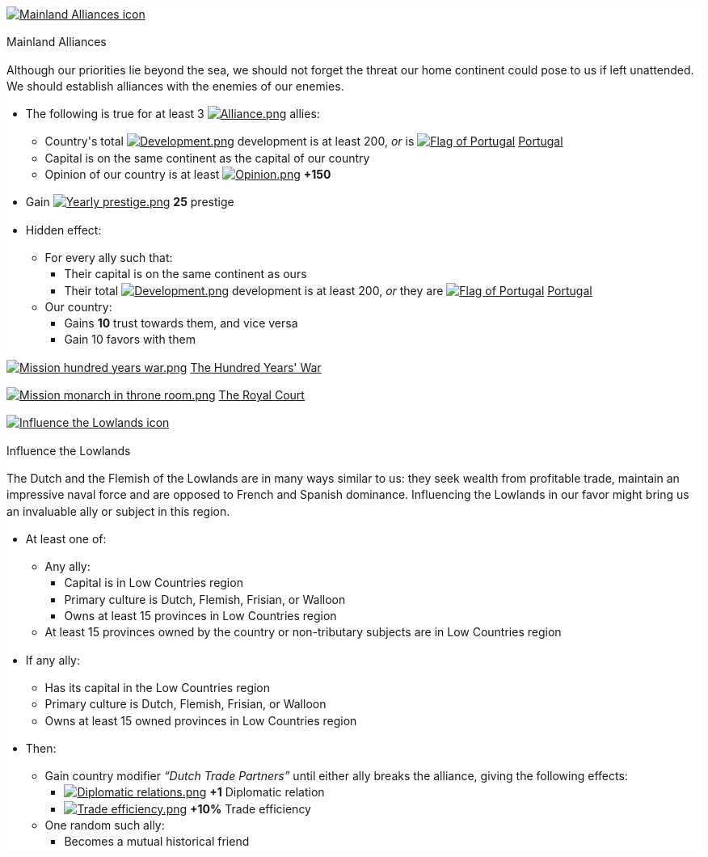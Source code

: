   

[![Mainland Alliances icon](/images/4/44/Mission_diplomatic_relation.png)](/File:Mission_diplomatic_relation.png "Mainland Alliances icon")

Mainland Alliances

Although our priorities lie beyond the sea, we should not forget the threat our home continent could pose to us if left unattended. We should establish alliances with the enemies of our enemies.

*   The following is true for at least 3 [![Alliance.png](/images/thumb/e/e8/Alliance.png/28px-Alliance.png)](/Alliance "Alliance") allies:
    *   Country's total [![Development.png](/images/thumb/a/a4/Development.png/28px-Development.png)](/Development "Development") development is at least 200, _or_ is [![Flag of Portugal](/images/thumb/1/12/Portugal.png/20px-Portugal.png)](/Portugal "Portugal") [Portugal](/Portugal "Portugal")
    *   Capital is on the same continent as the capital of our country
    *   Opinion of our country is at least [![Opinion.png](/images/thumb/9/97/Opinion.png/24px-Opinion.png)](/Opinion "Opinion") **+150**

*   Gain [![Yearly prestige.png](/images/thumb/f/f3/Yearly_prestige.png/28px-Yearly_prestige.png)](/Prestige "Prestige") **25** prestige
*   Hidden effect:
    *   For every ally such that:
        *   Their capital is on the same continent as ours
        *   Their total [![Development.png](/images/thumb/a/a4/Development.png/28px-Development.png)](/Development "Development") development is at least 200, _or_ they are [![Flag of Portugal](/images/thumb/1/12/Portugal.png/20px-Portugal.png)](/Portugal "Portugal") [Portugal](/Portugal "Portugal")
    *   Our country:
        *   Gains **10** trust towards them, and vice versa
        *   Gain 10 favors with them

[![Mission hundred years war.png](/images/thumb/1/1b/Mission_hundred_years_war.png/24px-Mission_hundred_years_war.png)](/File:Mission_hundred_years_war.png) [The Hundred Years' War](#The_Hundred_Years.27_War)

[![Mission monarch in throne room.png](/images/thumb/7/7b/Mission_monarch_in_throne_room.png/24px-Mission_monarch_in_throne_room.png)](/File:Mission_monarch_in_throne_room.png) [The Royal Court](#The_Royal_Court)

[![Influence the Lowlands icon](/images/7/7e/Mission_hanseatic_city.png)](/File:Mission_hanseatic_city.png "Influence the Lowlands icon")

Influence the Lowlands

The Dutch and the Flemish of the Lowlands are in many ways similar to us: they seek wealth from profitable trade, maintain an impressive naval force and are opposed to French and Spanish dominance. Influencing the Lowlands in our favor might bring us an invaluable ally or subject in this region.

*   At least one of:
    *   Any ally:
        *   Capital is in Low Countries region
        *   Primary culture is Dutch, Flemish, Frisian, or Walloon
        *   Owns at least 15 provinces in Low Countries region
    *   At least 15 provinces owned by the country or non-tributary subjects are in Low Countries region

*   If any ally:
    *   Has its capital in the Low Countries region
    *   Primary culture is Dutch, Flemish, Frisian, or Walloon
    *   Owns at least 15 owned provinces in Low Countries region
*   Then:
    *   Gain country modifier _“Dutch Trade Partners”_ until either ally breaks the alliance, giving the following effects:
        *   [![Diplomatic relations.png](/images/thumb/5/58/Diplomatic_relations.png/28px-Diplomatic_relations.png)](/Diplomatic_relations "Diplomatic relations") **+1** Diplomatic relation
        *   [![Trade efficiency.png](/images/thumb/3/31/Trade_efficiency.png/28px-Trade_efficiency.png)](/Trade_efficiency "Trade efficiency") **+10%** Trade efficiency
    *   One random such ally:
        *   Becomes a mutual historical friend